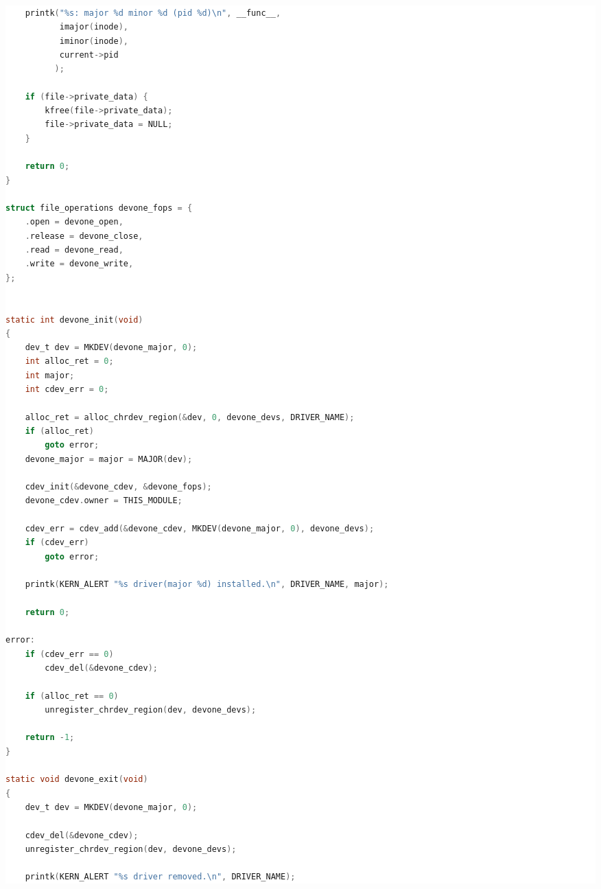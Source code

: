 ```c
    printk("%s: major %d minor %d (pid %d)\n", __func__,
           imajor(inode),
           iminor(inode),
           current->pid
          );

    if (file->private_data) {
        kfree(file->private_data);
        file->private_data = NULL;
    }

    return 0;
}

struct file_operations devone_fops = {
    .open = devone_open,
    .release = devone_close,
    .read = devone_read,
    .write = devone_write,
};


static int devone_init(void)
{
    dev_t dev = MKDEV(devone_major, 0);
    int alloc_ret = 0;
    int major;
    int cdev_err = 0;

    alloc_ret = alloc_chrdev_region(&dev, 0, devone_devs, DRIVER_NAME);
    if (alloc_ret)
        goto error;
    devone_major = major = MAJOR(dev);

    cdev_init(&devone_cdev, &devone_fops);
    devone_cdev.owner = THIS_MODULE;

    cdev_err = cdev_add(&devone_cdev, MKDEV(devone_major, 0), devone_devs);
    if (cdev_err)
        goto error;

    printk(KERN_ALERT "%s driver(major %d) installed.\n", DRIVER_NAME, major);

    return 0;

error:
    if (cdev_err == 0)
        cdev_del(&devone_cdev);

    if (alloc_ret == 0)
        unregister_chrdev_region(dev, devone_devs);

    return -1;
}

static void devone_exit(void)
{
    dev_t dev = MKDEV(devone_major, 0);

    cdev_del(&devone_cdev);
    unregister_chrdev_region(dev, devone_devs);

    printk(KERN_ALERT "%s driver removed.\n", DRIVER_NAME);
```